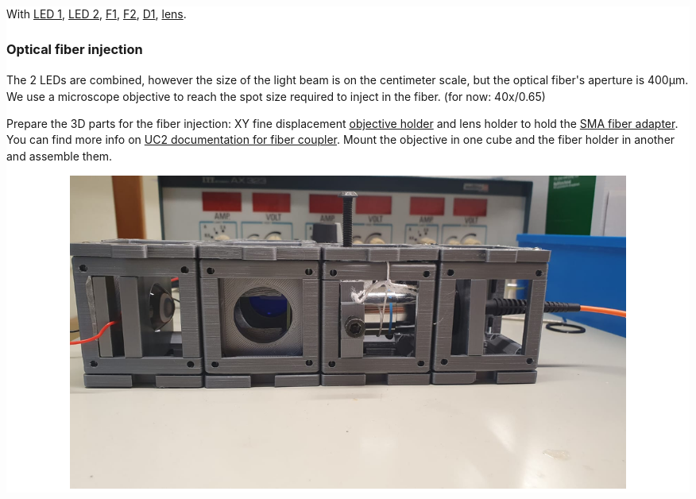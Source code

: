  With [LED 1](https://www.mouser.fr/ProductDetail/997-LHUV0405A065), [LED 2](https://www.mouser.fr/ProductDetail/997-LXZ1PB01), [F1](https://www.comaroptics.com/components/filters/glass-colour-filters), [F2](https://www.comaroptics.com/components/filters/glass-colour-filters), [D1](https://www.comaroptics.com/components/filters/dichroic-filters/long-pass-dichroic-filters), [lens](https://www.thorlabs.de/thorproduct.cfm?partnumber=ACL25416U).


### Optical fiber injection

 The 2 LEDs are combined, however the size of the light beam is on the centimeter scale, but the optical fiber's aperture is 400µm. We use a microscope objective to reach the spot size required to inject in the fiber. (for now: 40x/0.65)

 Prepare the 3D parts for the fiber injection: XY fine displacement [objective holder](https://github.com/openUC2/UC2_OpenFiberCoupler/blob/main/STL/Application_OpenFiberCoupling_20_Cube_Inser_Flexuremanipulator_v3.stl) and lens holder to hold the [SMA fiber adapter](https://www.thorlabs.com/thorproduct.cfm?partnumber=SM1SMA#ad-image-0). You can find more info on [UC2 documentation for fiber coupler](https://github.com/openUC2/UC2_OpenFiberCoupler). Mount the objective in one cube and the fiber holder in another and assemble them.

 <p align="center">
<a> <img src="../IMAGES/LED_injection_side.jpeg" width="700"></a>
</p>

 <p align="center">